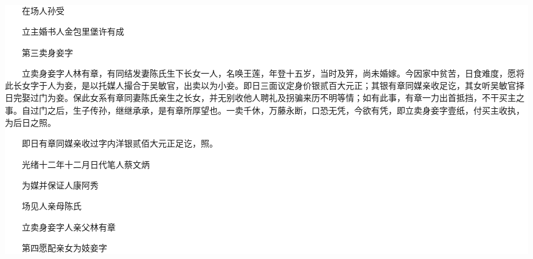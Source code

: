 　　在场人孙受

　　立主婚书人金包里堡许有成

　　第三卖身妾字

　　立卖身妾字人林有章，有同结发妻陈氏生下长女一人，名唤王莲，年登十五岁，当时及笄，尚未婚嫁。今因家中贫苦，日食难度，愿将此长女字于人为妾，是以托媒人撮合于吴敏官，出卖以为小妾。即日三面议定身价银贰百大元正；其银有章同媒亲收足讫，其女听吴敏官择日完娶过门为妾。保此女系有章同妻陈氏亲生之长女，并无别收他人聘礼及拐骗来历不明等情；如有此事，有章一力出首抵挡，不干买主之事。自过门之后，生子传孙，继继承承，是有章所厚望也。一卖千休，万藤永断，口恐无凭，今欲有凭，即立卖身妾字壹纸，付买主收执，为后日之照。

　　即日有章同媒亲收过字内洋银贰佰大元正足讫，照。

　　光绪十二年十二月日代笔人蔡文炳

　　为媒并保证人康阿秀

　　场见人亲母陈氏

　　立卖身妾字人亲父林有章

　　第四愿配亲女为妓妾字

